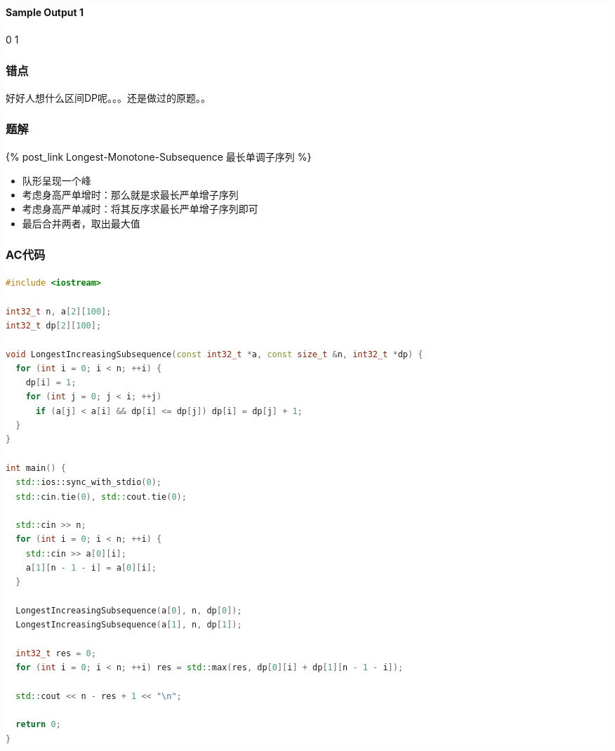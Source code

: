 #### Sample Output 1

0
1

### 错点

好好人想什么区间DP呢。。。还是做过的原题。。

### 题解

{% post_link Longest-Monotone-Subsequence 最长单调子序列 %}

- 队形呈现一个峰
- 考虑身高严单增时：那么就是求最长严单增子序列
- 考虑身高严单减时：将其反序求最长严单增子序列即可
- 最后合并两者，取出最大值

### AC代码

```cpp
#include <iostream>

int32_t n, a[2][100];
int32_t dp[2][100];

void LongestIncreasingSubsequence(const int32_t *a, const size_t &n, int32_t *dp) {
  for (int i = 0; i < n; ++i) {
    dp[i] = 1;
    for (int j = 0; j < i; ++j)
      if (a[j] < a[i] && dp[i] <= dp[j]) dp[i] = dp[j] + 1;
  }
}

int main() {
  std::ios::sync_with_stdio(0);
  std::cin.tie(0), std::cout.tie(0);

  std::cin >> n;
  for (int i = 0; i < n; ++i) { 
    std::cin >> a[0][i];
    a[1][n - 1 - i] = a[0][i];
  }

  LongestIncreasingSubsequence(a[0], n, dp[0]);
  LongestIncreasingSubsequence(a[1], n, dp[1]);

  int32_t res = 0;
  for (int i = 0; i < n; ++i) res = std::max(res, dp[0][i] + dp[1][n - 1 - i]);

  std::cout << n - res + 1 << "\n";

  return 0;
}

```
